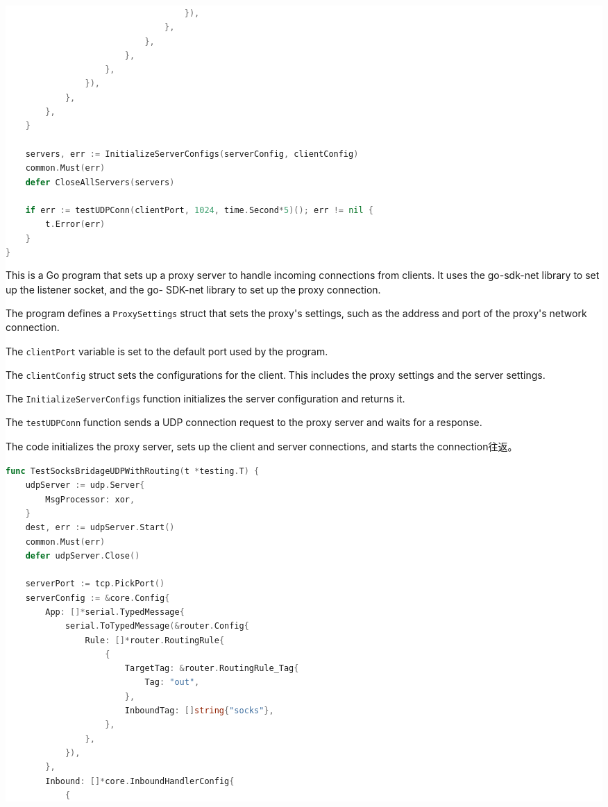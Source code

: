 ```go
									}),
								},
							},
						},
					},
				}),
			},
		},
	}

	servers, err := InitializeServerConfigs(serverConfig, clientConfig)
	common.Must(err)
	defer CloseAllServers(servers)

	if err := testUDPConn(clientPort, 1024, time.Second*5)(); err != nil {
		t.Error(err)
	}
}

```

This is a Go program that sets up a proxy server to handle incoming connections from clients. It uses the go-sdk-net library to set up the listener socket, and the go- SDK-net library to set up the proxy connection.

The program defines a `ProxySettings` struct that sets the proxy's settings, such as the address and port of the proxy's network connection.

The `clientPort` variable is set to the default port used by the program.

The `clientConfig` struct sets the configurations for the client. This includes the proxy settings and the server settings.

The `InitializeServerConfigs` function initializes the server configuration and returns it.

The `testUDPConn` function sends a UDP connection request to the proxy server and waits for a response.

The code initializes the proxy server, sets up the client and server connections, and starts the connection往返。


```go
func TestSocksBridageUDPWithRouting(t *testing.T) {
	udpServer := udp.Server{
		MsgProcessor: xor,
	}
	dest, err := udpServer.Start()
	common.Must(err)
	defer udpServer.Close()

	serverPort := tcp.PickPort()
	serverConfig := &core.Config{
		App: []*serial.TypedMessage{
			serial.ToTypedMessage(&router.Config{
				Rule: []*router.RoutingRule{
					{
						TargetTag: &router.RoutingRule_Tag{
							Tag: "out",
						},
						InboundTag: []string{"socks"},
					},
				},
			}),
		},
		Inbound: []*core.InboundHandlerConfig{
			{
```